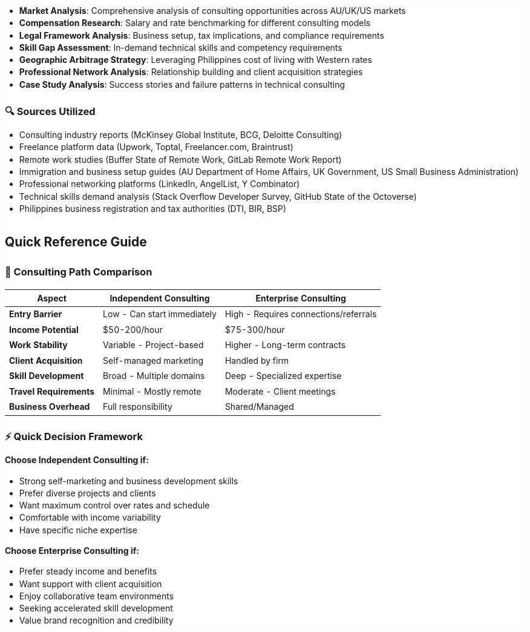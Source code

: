 - **Market Analysis**: Comprehensive analysis of consulting opportunities across AU/UK/US markets
- **Compensation Research**: Salary and rate benchmarking for different consulting models
- **Legal Framework Analysis**: Business setup, tax implications, and compliance requirements
- **Skill Gap Assessment**: In-demand technical skills and competency requirements
- **Geographic Arbitrage Strategy**: Leveraging Philippines cost of living with Western rates
- **Professional Network Analysis**: Relationship building and client acquisition strategies
- **Case Study Analysis**: Success stories and failure patterns in technical consulting

### 🔍 Sources Utilized

- Consulting industry reports (McKinsey Global Institute, BCG, Deloitte Consulting)
- Freelance platform data (Upwork, Toptal, Freelancer.com, Braintrust)
- Remote work studies (Buffer State of Remote Work, GitLab Remote Work Report)
- Immigration and business setup guides (AU Department of Home Affairs, UK Government, US Small Business Administration)
- Professional networking platforms (LinkedIn, AngelList, Y Combinator)
- Technical skills demand analysis (Stack Overflow Developer Survey, GitHub State of the Octoverse)
- Philippines business registration and tax authorities (DTI, BIR, BSP)

## Quick Reference Guide

### 🎯 Consulting Path Comparison

| Aspect | Independent Consulting | Enterprise Consulting |
|--------|----------------------|---------------------|
| **Entry Barrier** | Low - Can start immediately | High - Requires connections/referrals |
| **Income Potential** | $50-200/hour | $75-300/hour |
| **Work Stability** | Variable - Project-based | Higher - Long-term contracts |
| **Client Acquisition** | Self-managed marketing | Handled by firm |
| **Skill Development** | Broad - Multiple domains | Deep - Specialized expertise |
| **Travel Requirements** | Minimal - Mostly remote | Moderate - Client meetings |
| **Business Overhead** | Full responsibility | Shared/Managed |

### ⚡ Quick Decision Framework

**Choose Independent Consulting if:**
- Strong self-marketing and business development skills
- Prefer diverse projects and clients
- Want maximum control over rates and schedule
- Comfortable with income variability
- Have specific niche expertise

**Choose Enterprise Consulting if:**
- Prefer steady income and benefits
- Want support with client acquisition
- Enjoy collaborative team environments
- Seeking accelerated skill development
- Value brand recognition and credibility
